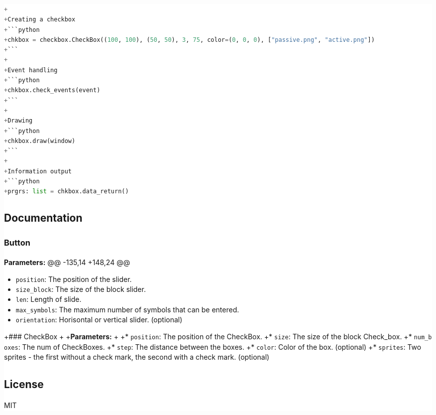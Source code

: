  ```python
+
+Сreating a checkbox
+```python
+chkbox = checkbox.CheckBox((100, 100), (50, 50), 3, 75, color=(0, 0, 0), ["passive.png", "active.png"])
+```
+
+Event handling
+```python
+chkbox.check_events(event)
+```
+
+Drawing
+```python
+chkbox.draw(window)
+```
+
+Information output
+```python
+prgrs: list = chkbox.data_return()
 ```
 
 ## Documentation
 
 ### Button
 
 **Parameters:**
@@ -135,14 +148,24 @@
 
 * `position`: The position of the slider.
 * `size_block`: The size of the block slider.
 * `len`: Length of slide.
 * `max_symbols`: The maximum number of symbols that can be entered.
 * `orientation`: Horisontal or vertical slider. (optional)
 
+### CheckBox
+
+**Parameters:**
+
+* `position`: The position of the CheckBox.
+* `size`: The size of the block Check_box.
+* `num_boxes`: The num of CheckBoxes.
+* `step`: The distance between the boxes.
+* `color`: Color of the box. (optional)
+* `sprites`: Two sprites - the first without a check mark, the second with a check mark. (optional)
 
 ## License
 
 MIT
 